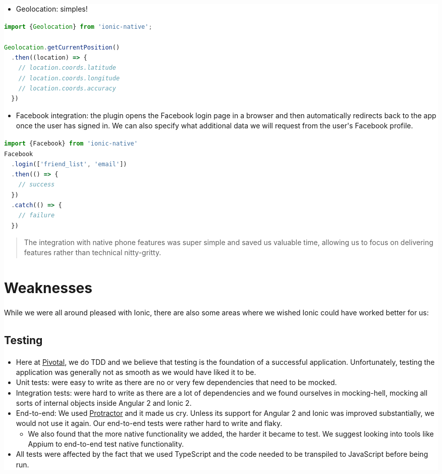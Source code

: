 - Geolocation: simples!

```javascript
import {Geolocation} from 'ionic-native';

Geolocation.getCurrentPosition()
  .then((location) => {
    // location.coords.latitude
    // location.coords.longitude
    // location.coords.accuracy
  })
```

- Facebook integration: the plugin opens the Facebook login page in a browser and then automatically redirects back to the app once the user has signed in. We can also specify what additional data we will request from the user's Facebook profile.

```javascript
import {Facebook} from 'ionic-native'
Facebook
  .login(['friend_list', 'email'])
  .then(() => {
    // success
  })
  .catch(() => {
    // failure
  })
```

> The integration with native phone features was super simple and saved us valuable time, allowing us to focus on delivering features rather than technical nitty-gritty.

# Weaknesses

While we were all around pleased with Ionic, there are also some areas where we wished Ionic could have worked better for us:

## Testing

- Here at [Pivotal](https://pivotal.io), we do TDD and we believe that testing is the foundation of a successful application. Unfortunately, testing the application was generally not as smooth as we would have liked it to be.
- Unit tests: were easy to write as there are no or very few dependencies that need to be mocked.
- Integration tests: were hard to write as there are a lot of dependencies and we found ourselves in mocking-hell, mocking all sorts of internal objects inside Angular 2 and Ionic 2.
- End-to-end: We used [Protractor](http://www.protractortest.org/#/) and it made us cry. Unless its support for Angular 2 and Ionic was improved substantially, we would not use it again. Our end-to-end tests were rather hard to write and flaky.
    - We also found that the more native functionality we added, the harder it became to test. We suggest looking into tools like Appium to end-to-end test native functionality.
- All tests were affected by the fact that we used TypeScript and the code needed to be transpiled to JavaScript before being run.

